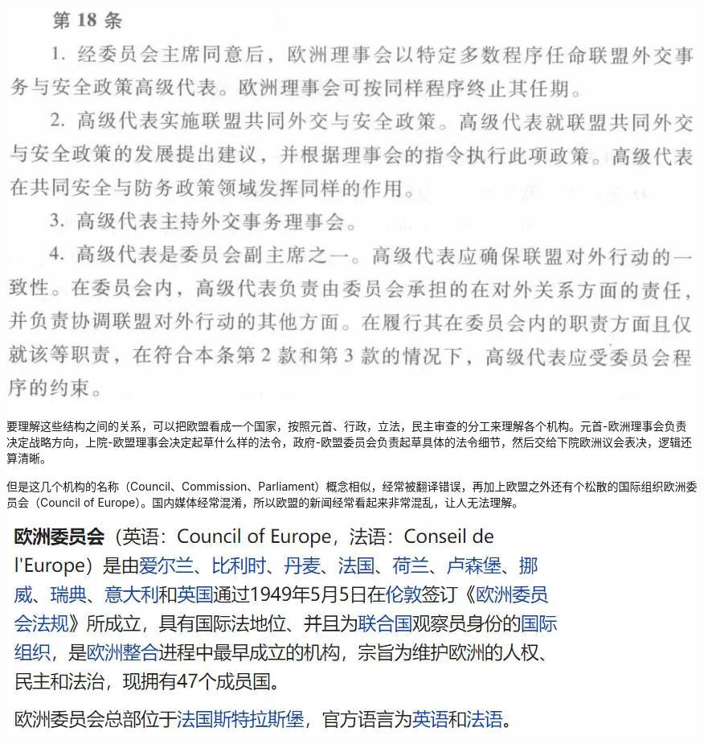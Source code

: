 ![](/images/btnews/btnews/0201_0300/0266/image29.webp)

要理解这些结构之间的关系，可以把欧盟看成一个国家，按照元首、行政，立法，民主审查的分工来理解各个机构。元首-欧洲理事会负责决定战略方向，上院-欧盟理事会决定起草什么样的法令，政府-欧盟委员会负责起草具体的法令细节，然后交给下院欧洲议会表决，逻辑还算清晰。

但是这几个机构的名称（Council、Commission、Parliament）概念相似，经常被翻译错误，再加上欧盟之外还有个松散的国际组织欧洲委员会（Council
of
Europe）。国内媒体经常混淆，所以欧盟的新闻经常看起来非常混乱，让人无法理解。

![](/images/btnews/btnews/0201_0300/0266/image30.webp)
